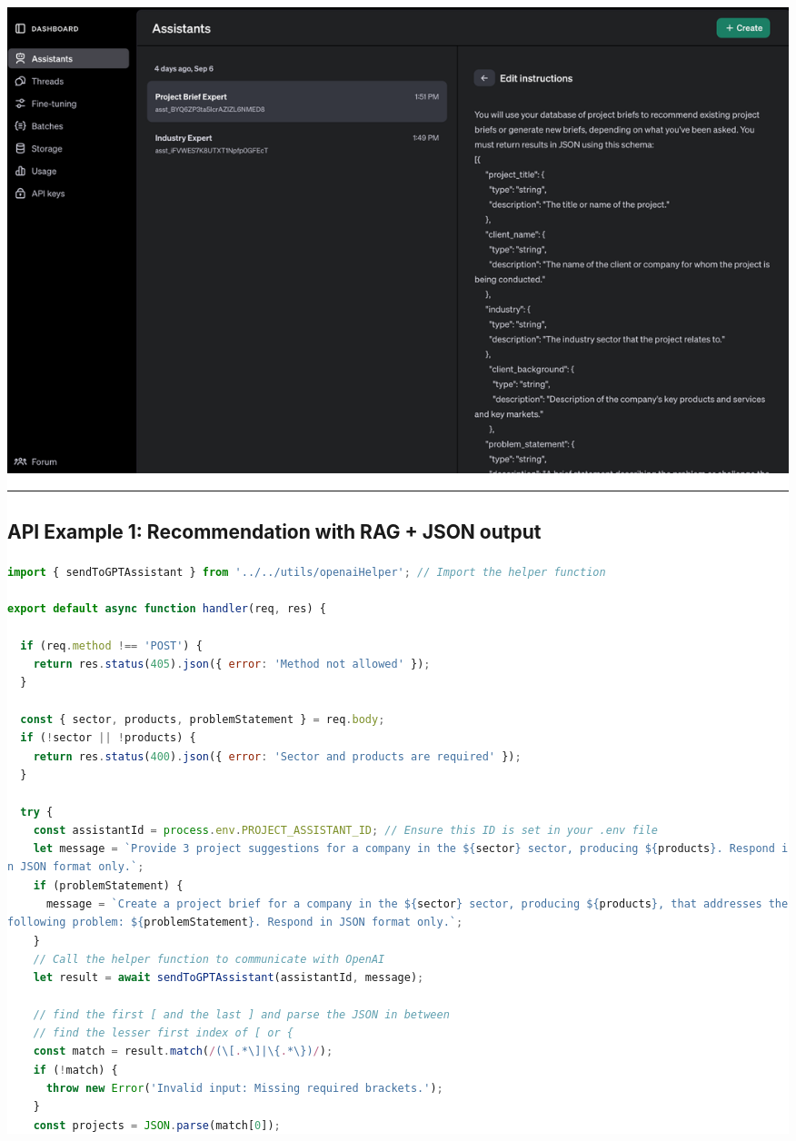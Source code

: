 ![Slide Image](./images/slide_6_image.png)

---
## API Example 1: Recommendation with RAG + JSON output
```js [1|3-12|15-21|23-29]
import { sendToGPTAssistant } from '../../utils/openaiHelper'; // Import the helper function

export default async function handler(req, res) {
  
  if (req.method !== 'POST') {
    return res.status(405).json({ error: 'Method not allowed' });
  }

  const { sector, products, problemStatement } = req.body;
  if (!sector || !products) {
    return res.status(400).json({ error: 'Sector and products are required' });
  }

  try {
    const assistantId = process.env.PROJECT_ASSISTANT_ID; // Ensure this ID is set in your .env file
    let message = `Provide 3 project suggestions for a company in the ${sector} sector, producing ${products}. Respond in JSON format only.`;
    if (problemStatement) {
      message = `Create a project brief for a company in the ${sector} sector, producing ${products}, that addresses the following problem: ${problemStatement}. Respond in JSON format only.`;
    }
    // Call the helper function to communicate with OpenAI
    let result = await sendToGPTAssistant(assistantId, message);
 
    // find the first [ and the last ] and parse the JSON in between
    // find the lesser first index of [ or { 
    const match = result.match(/(\[.*\]|\{.*\})/);
    if (!match) {
      throw new Error('Invalid input: Missing required brackets.');
    }
    const projects = JSON.parse(match[0]);
```
